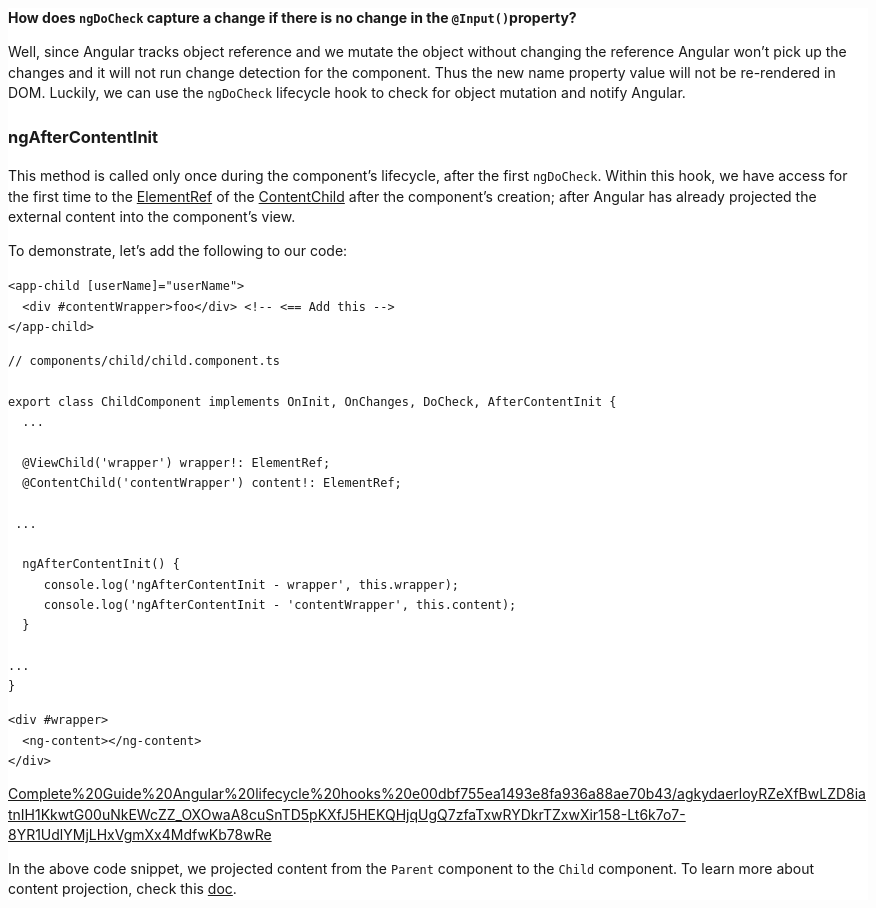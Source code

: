 **How does `ngDoCheck` capture a change if there is no change in the `@Input()`property?**

Well, since Angular tracks object reference and we mutate the object without changing the reference Angular won’t pick up the changes and it will not run change detection for the component. Thus the new name property value will not be re-rendered in DOM. Luckily, we can use the `ngDoCheck` lifecycle hook to check for object mutation and notify Angular.

### ****ngAfterContentInit****

This method is called only once during the component’s lifecycle, after the first `ngDoCheck`. Within this hook, we have access for the first time to the [ElementRef](https://angular.io/api/core/ElementRef) of the [ContentChild](https://angular.io/api/core/ContentChildren) after the component’s creation; after Angular has already projected the external content into the component’s view.

To demonstrate, let’s add the following to our code:

```tsx
<app-child [userName]="userName">
  <div #contentWrapper>foo</div> <!-- <== Add this -->
</app-child>
```

```tsx
// components/child/child.component.ts

export class ChildComponent implements OnInit, OnChanges, DoCheck, AfterContentInit {
  ...

  @ViewChild('wrapper') wrapper!: ElementRef;
  @ContentChild('contentWrapper') content!: ElementRef;

 ...

  ngAfterContentInit() {
     console.log('ngAfterContentInit - wrapper', this.wrapper);
     console.log('ngAfterContentInit - 'contentWrapper', this.content);
  }

...
}
```

```tsx
<div #wrapper>
  <ng-content></ng-content>
</div>
```

[Complete%20Guide%20Angular%20lifecycle%20hooks%20e00dbf755ea1493e8fa936a88ae70b43/agkydaerloyRZeXfBwLZD8iatnIH1KkwtG00uNkEWcZZ_OXOwaA8cuSnTD5pKXfJ5HEKQHjqUgQ7zfaTxwRYDkrTZxwXir158-Lt6k7o7-8YR1UdlYMjLHxVgmXx4MdfwKb78wRe](Complete%20Guide%20Angular%20lifecycle%20hooks%20e00dbf755ea1493e8fa936a88ae70b43/agkydaerloyRZeXfBwLZD8iatnIH1KkwtG00uNkEWcZZ_OXOwaA8cuSnTD5pKXfJ5HEKQHjqUgQ7zfaTxwRYDkrTZxwXir158-Lt6k7o7-8YR1UdlYMjLHxVgmXx4MdfwKb78wRe)

In the above code snippet, we projected content from the `Parent` component to the `Child` component. To learn more about content projection, check this [doc](https://angular.io/guide/content-projection).
